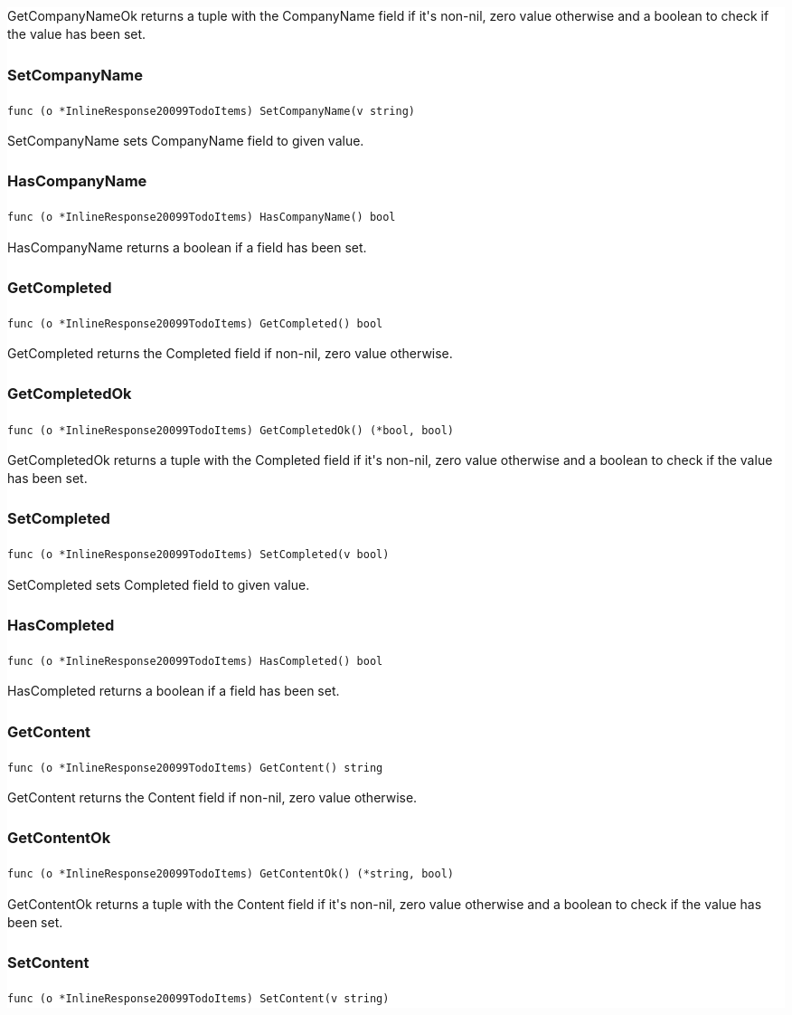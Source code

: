 GetCompanyNameOk returns a tuple with the CompanyName field if it's non-nil, zero value otherwise
and a boolean to check if the value has been set.

### SetCompanyName

`func (o *InlineResponse20099TodoItems) SetCompanyName(v string)`

SetCompanyName sets CompanyName field to given value.

### HasCompanyName

`func (o *InlineResponse20099TodoItems) HasCompanyName() bool`

HasCompanyName returns a boolean if a field has been set.

### GetCompleted

`func (o *InlineResponse20099TodoItems) GetCompleted() bool`

GetCompleted returns the Completed field if non-nil, zero value otherwise.

### GetCompletedOk

`func (o *InlineResponse20099TodoItems) GetCompletedOk() (*bool, bool)`

GetCompletedOk returns a tuple with the Completed field if it's non-nil, zero value otherwise
and a boolean to check if the value has been set.

### SetCompleted

`func (o *InlineResponse20099TodoItems) SetCompleted(v bool)`

SetCompleted sets Completed field to given value.

### HasCompleted

`func (o *InlineResponse20099TodoItems) HasCompleted() bool`

HasCompleted returns a boolean if a field has been set.

### GetContent

`func (o *InlineResponse20099TodoItems) GetContent() string`

GetContent returns the Content field if non-nil, zero value otherwise.

### GetContentOk

`func (o *InlineResponse20099TodoItems) GetContentOk() (*string, bool)`

GetContentOk returns a tuple with the Content field if it's non-nil, zero value otherwise
and a boolean to check if the value has been set.

### SetContent

`func (o *InlineResponse20099TodoItems) SetContent(v string)`
